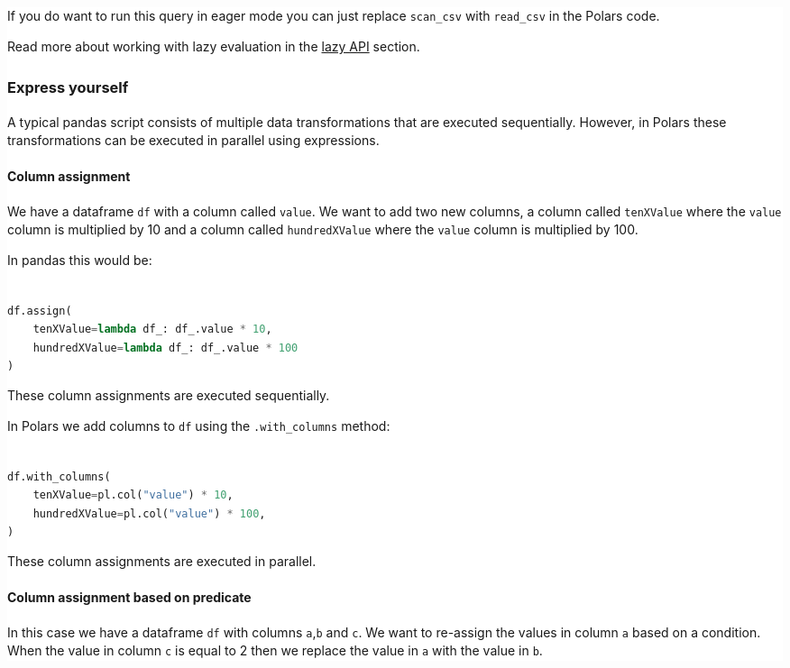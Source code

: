 
If you do want to run this query in eager mode you can just replace `scan_csv` with
`read_csv` in the Polars code.


Read more about working with lazy evaluation in the
[lazy API](../../lazy/using/) section.


### Express yourself


A typical pandas script consists of multiple data transformations that are executed
sequentially. However, in Polars these transformations can be executed in parallel
using expressions.


#### Column assignment


We have a dataframe `df` with a column called `value`. We want to add two new columns, a
column called `tenXValue` where the `value` column is multiplied by 10 and a column
called `hundredXValue` where the `value` column is multiplied by 100.


In pandas this would be:



```python

df.assign(
    tenXValue=lambda df_: df_.value * 10,
    hundredXValue=lambda df_: df_.value * 100
)

```

These column assignments are executed sequentially.


In Polars we add columns to `df` using the `.with_columns` method:



```python

df.with_columns(
    tenXValue=pl.col("value") * 10,
    hundredXValue=pl.col("value") * 100,
)

```

These column assignments are executed in parallel.


#### Column assignment based on predicate


In this case we have a dataframe `df` with columns `a`,`b` and `c`. We want to re-assign
the values in column `a` based on a condition. When the value in column `c` is equal to
2 then we replace the value in `a` with the value in `b`.
